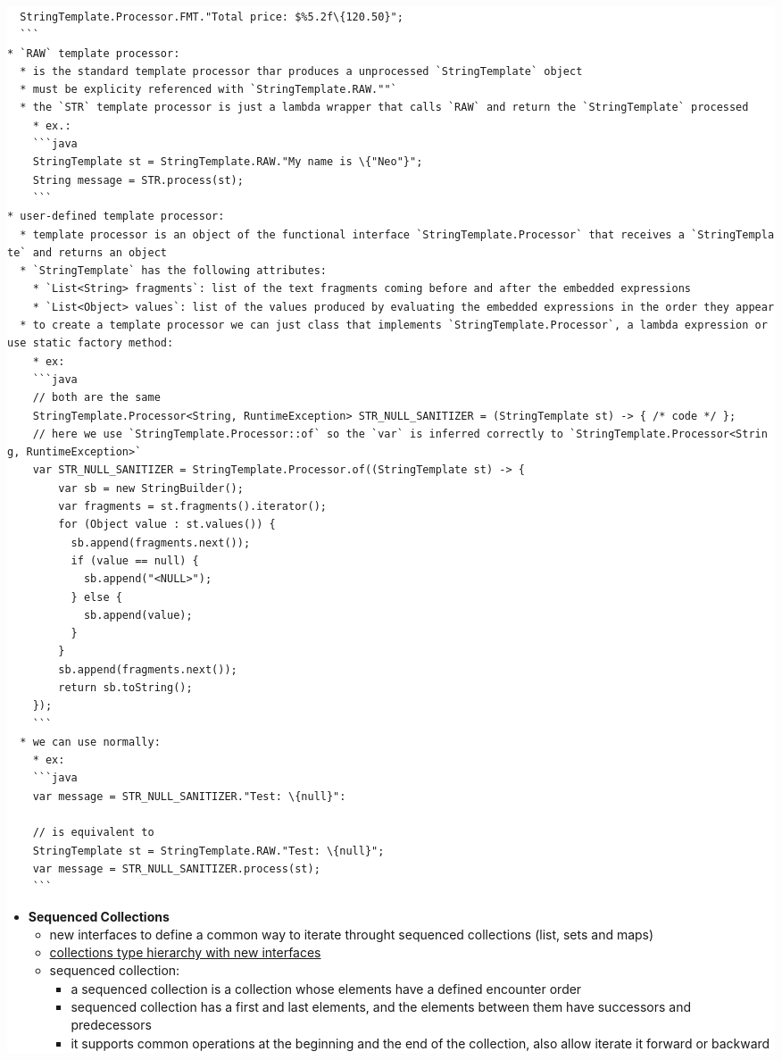       StringTemplate.Processor.FMT."Total price: $%5.2f\{120.50}";
      ```
    * `RAW` template processor:
      * is the standard template processor thar produces a unprocessed `StringTemplate` object
      * must be explicity referenced with `StringTemplate.RAW.""`
      * the `STR` template processor is just a lambda wrapper that calls `RAW` and return the `StringTemplate` processed
        * ex.:
        ```java
        StringTemplate st = StringTemplate.RAW."My name is \{"Neo"}";
        String message = STR.process(st);
        ```
    * user-defined template processor:
      * template processor is an object of the functional interface `StringTemplate.Processor` that receives a `StringTemplate` and returns an object
      * `StringTemplate` has the following attributes:
        * `List<String> fragments`: list of the text fragments coming before and after the embedded expressions
        * `List<Object> values`: list of the values produced by evaluating the embedded expressions in the order they appear
      * to create a template processor we can just class that implements `StringTemplate.Processor`, a lambda expression or use static factory method:
        * ex:
        ```java
        // both are the same
        StringTemplate.Processor<String, RuntimeException> STR_NULL_SANITIZER = (StringTemplate st) -> { /* code */ };
        // here we use `StringTemplate.Processor::of` so the `var` is inferred correctly to `StringTemplate.Processor<String, RuntimeException>`
        var STR_NULL_SANITIZER = StringTemplate.Processor.of((StringTemplate st) -> {
            var sb = new StringBuilder();
            var fragments = st.fragments().iterator();
            for (Object value : st.values()) {
              sb.append(fragments.next());
              if (value == null) {
                sb.append("<NULL>");
              } else {
                sb.append(value);
              }
            }
            sb.append(fragments.next());
            return sb.toString();
        });
        ```
      * we can use normally:
        * ex:
        ```java
        var message = STR_NULL_SANITIZER."Test: \{null}":

        // is equivalent to
        StringTemplate st = StringTemplate.RAW."Test: \{null}";
        var message = STR_NULL_SANITIZER.process(st);
        ```
* **Sequenced Collections**
  * new interfaces to define a common way to iterate throught sequenced collections (list, sets and maps)
  * [collections type hierarchy with new interfaces](https://cr.openjdk.org/~smarks/collections/SequencedCollectionDiagram20220216.png)
  * sequenced collection:
    * a sequenced collection is a collection whose elements have a defined encounter order
    * sequenced collection has a first and last elements, and the elements between them have successors and predecessors
    * it supports common operations at the beginning and the end of the collection, also allow iterate it forward or backward 
